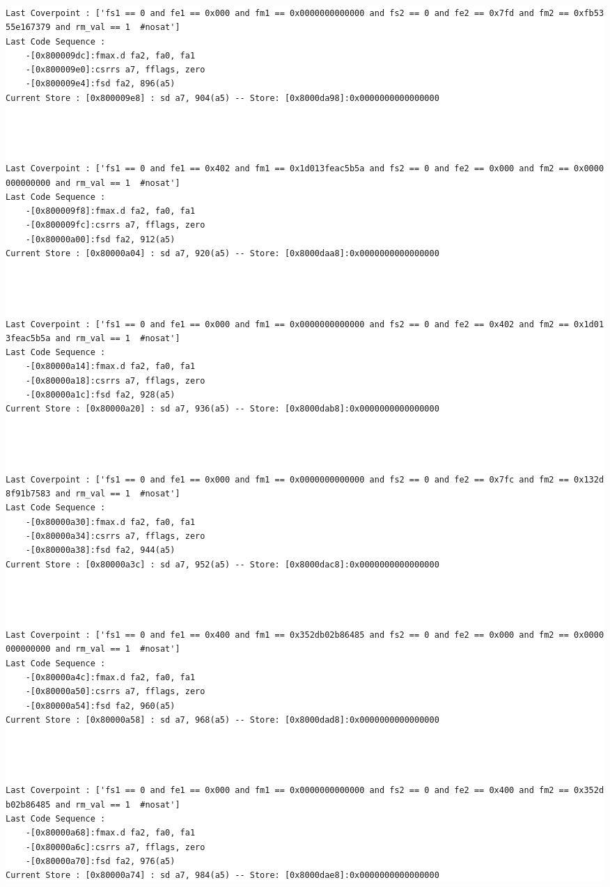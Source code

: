```
Last Coverpoint : ['fs1 == 0 and fe1 == 0x000 and fm1 == 0x0000000000000 and fs2 == 0 and fe2 == 0x7fd and fm2 == 0xfb5355e167379 and rm_val == 1  #nosat']
Last Code Sequence : 
	-[0x800009dc]:fmax.d fa2, fa0, fa1
	-[0x800009e0]:csrrs a7, fflags, zero
	-[0x800009e4]:fsd fa2, 896(a5)
Current Store : [0x800009e8] : sd a7, 904(a5) -- Store: [0x8000da98]:0x0000000000000000




Last Coverpoint : ['fs1 == 0 and fe1 == 0x402 and fm1 == 0x1d013feac5b5a and fs2 == 0 and fe2 == 0x000 and fm2 == 0x0000000000000 and rm_val == 1  #nosat']
Last Code Sequence : 
	-[0x800009f8]:fmax.d fa2, fa0, fa1
	-[0x800009fc]:csrrs a7, fflags, zero
	-[0x80000a00]:fsd fa2, 912(a5)
Current Store : [0x80000a04] : sd a7, 920(a5) -- Store: [0x8000daa8]:0x0000000000000000




Last Coverpoint : ['fs1 == 0 and fe1 == 0x000 and fm1 == 0x0000000000000 and fs2 == 0 and fe2 == 0x402 and fm2 == 0x1d013feac5b5a and rm_val == 1  #nosat']
Last Code Sequence : 
	-[0x80000a14]:fmax.d fa2, fa0, fa1
	-[0x80000a18]:csrrs a7, fflags, zero
	-[0x80000a1c]:fsd fa2, 928(a5)
Current Store : [0x80000a20] : sd a7, 936(a5) -- Store: [0x8000dab8]:0x0000000000000000




Last Coverpoint : ['fs1 == 0 and fe1 == 0x000 and fm1 == 0x0000000000000 and fs2 == 0 and fe2 == 0x7fc and fm2 == 0x132d8f91b7583 and rm_val == 1  #nosat']
Last Code Sequence : 
	-[0x80000a30]:fmax.d fa2, fa0, fa1
	-[0x80000a34]:csrrs a7, fflags, zero
	-[0x80000a38]:fsd fa2, 944(a5)
Current Store : [0x80000a3c] : sd a7, 952(a5) -- Store: [0x8000dac8]:0x0000000000000000




Last Coverpoint : ['fs1 == 0 and fe1 == 0x400 and fm1 == 0x352db02b86485 and fs2 == 0 and fe2 == 0x000 and fm2 == 0x0000000000000 and rm_val == 1  #nosat']
Last Code Sequence : 
	-[0x80000a4c]:fmax.d fa2, fa0, fa1
	-[0x80000a50]:csrrs a7, fflags, zero
	-[0x80000a54]:fsd fa2, 960(a5)
Current Store : [0x80000a58] : sd a7, 968(a5) -- Store: [0x8000dad8]:0x0000000000000000




Last Coverpoint : ['fs1 == 0 and fe1 == 0x000 and fm1 == 0x0000000000000 and fs2 == 0 and fe2 == 0x400 and fm2 == 0x352db02b86485 and rm_val == 1  #nosat']
Last Code Sequence : 
	-[0x80000a68]:fmax.d fa2, fa0, fa1
	-[0x80000a6c]:csrrs a7, fflags, zero
	-[0x80000a70]:fsd fa2, 976(a5)
Current Store : [0x80000a74] : sd a7, 984(a5) -- Store: [0x8000dae8]:0x0000000000000000

```